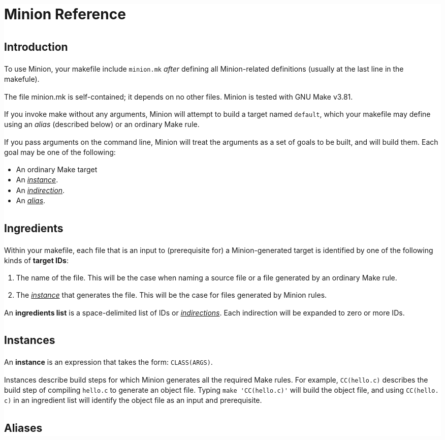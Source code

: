 # Minion Reference

## Introduction

To use Minion, your makefile include `minion.mk` *after* defining all
Minion-related definitions (usually at the last line in the makefule).

The file minion.mk is self-contained; it depends on no other files.  Minion
is tested with GNU Make v3.81.

If you invoke make without any arguments, Minion will attempt to build a
target named `default`, which your makefile may define using an *alias*
(described below) or an ordinary Make rule.

If you pass arguments on the command line, Minion will treat the arguments
as a set of goals to be built, and will build them.  Each goal may be one of
the following:

  * An ordinary Make target
  * An [*instance*](#instances).
  * An [*indirection*](#indirections).
  * An [*alias*](#aliases).


## Ingredients

Within your makefile, each file that is an input to (prerequisite for) a
Minion-generated target is identified by one of the following kinds of
**target IDs**:

1. The name of the file.  This will be the case when naming a source file
   or a file generated by an ordinary Make rule.

2. The [*instance*](#instances) that generates the file.  This will be the
   case for files generated by Minion rules.

An **ingredients list** is a space-delimited list of IDs or
[*indirections*](#indirections).  Each indirection will be expanded to zero
or more IDs.


## Instances

An **instance** is an expression that takes the form: `CLASS(ARGS)`.

Instances describe build steps for which Minion generates all the required
Make rules.  For example, `CC(hello.c)` describes the build step of
compiling `hello.c` to generate an object file.  Typing `make 'CC(hello.c)'`
will build the object file, and using `CC(hello.c)` in an ingredient list
will identify the object file as an input and prerequisite.


## Aliases
